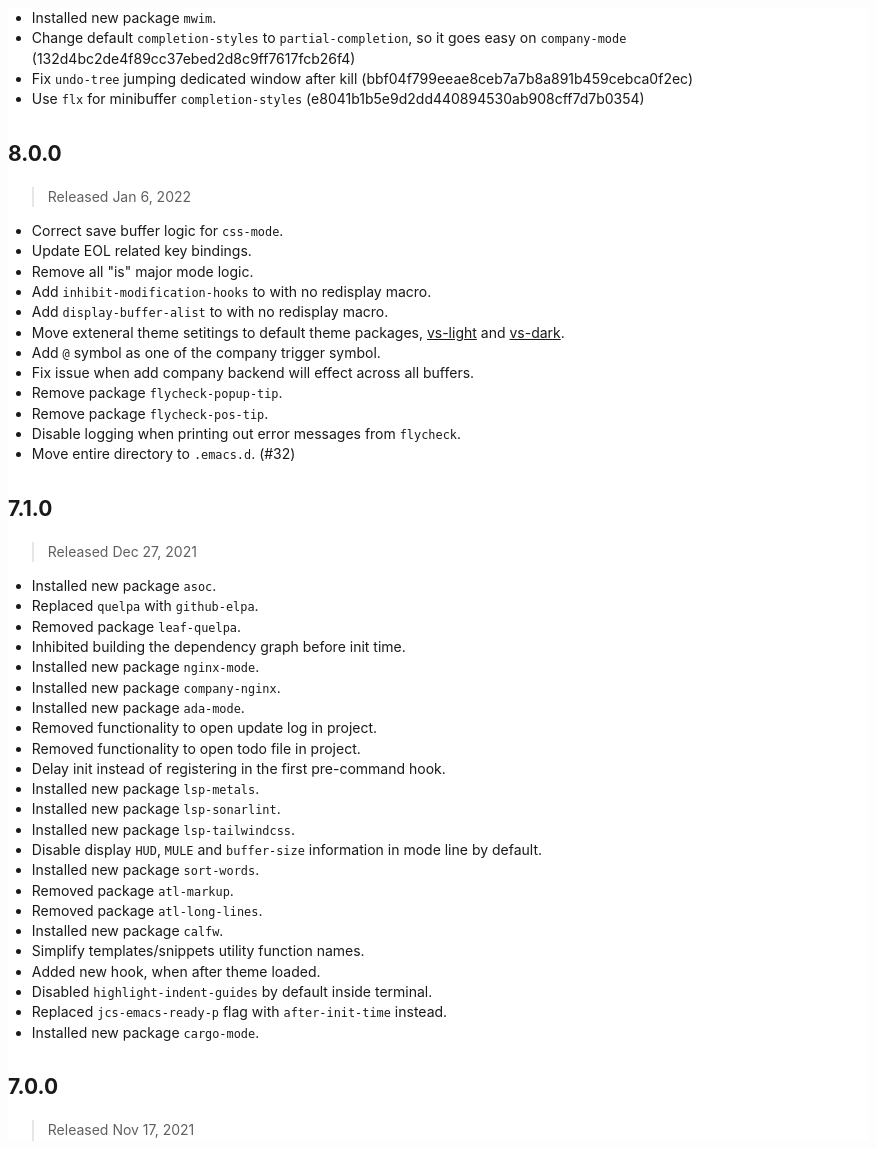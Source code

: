 * Installed new package `mwim`.
* Change default `completion-styles` to `partial-completion`, so it goes easy on `company-mode` (132d4bc2de4f89cc37ebed2d8c9ff7617fcb26f4)
* Fix `undo-tree` jumping dedicated window after kill (bbf04f799eeae8ceb7a7b8a891b459cebca0f2ec)
* Use `flx` for minibuffer `completion-styles` (e8041b1b5e9d2dd440894530ab908cff7d7b0354)

## 8.0.0
> Released Jan 6, 2022

* Correct save buffer logic for `css-mode`.
* Update EOL related key bindings.
* Remove all "is" major mode logic.
* Add `inhibit-modification-hooks` to with no redisplay macro.
* Add `display-buffer-alist` to with no redisplay macro.
* Move exteneral theme setitings to default theme packages, [vs-light](https://github.com/emacs-vs/vs-light-theme) and [vs-dark](https://github.com/emacs-vs/vs-dark-theme).
* Add `@` symbol as one of the company trigger symbol.
* Fix issue when add company backend will effect across all buffers.
* Remove package `flycheck-popup-tip`.
* Remove package `flycheck-pos-tip`.
* Disable logging when printing out error messages from `flycheck`.
* Move entire directory to `.emacs.d`. (#32)

## 7.1.0
> Released Dec 27, 2021

* Installed new package `asoc`.
* Replaced `quelpa` with `github-elpa`.
* Removed package `leaf-quelpa`.
* Inhibited building the dependency graph before init time.
* Installed new package `nginx-mode`.
* Installed new package `company-nginx`.
* Installed new package `ada-mode`.
* Removed functionality to open update log in project.
* Removed functionality to open todo file in project.
* Delay init instead of registering in the first pre-command hook.
* Installed new package `lsp-metals`.
* Installed new package `lsp-sonarlint`.
* Installed new package `lsp-tailwindcss`.
* Disable display `HUD`, `MULE` and `buffer-size` information in mode line by default.
* Installed new package `sort-words`.
* Removed package `atl-markup`.
* Removed package `atl-long-lines`.
* Installed new package `calfw`.
* Simplify templates/snippets utility function names.
* Added new hook, when after theme loaded.
* Disabled `highlight-indent-guides` by default inside terminal.
* Replaced `jcs-emacs-ready-p` flag with `after-init-time` instead.
* Installed new package `cargo-mode`.

## 7.0.0
> Released Nov 17, 2021
